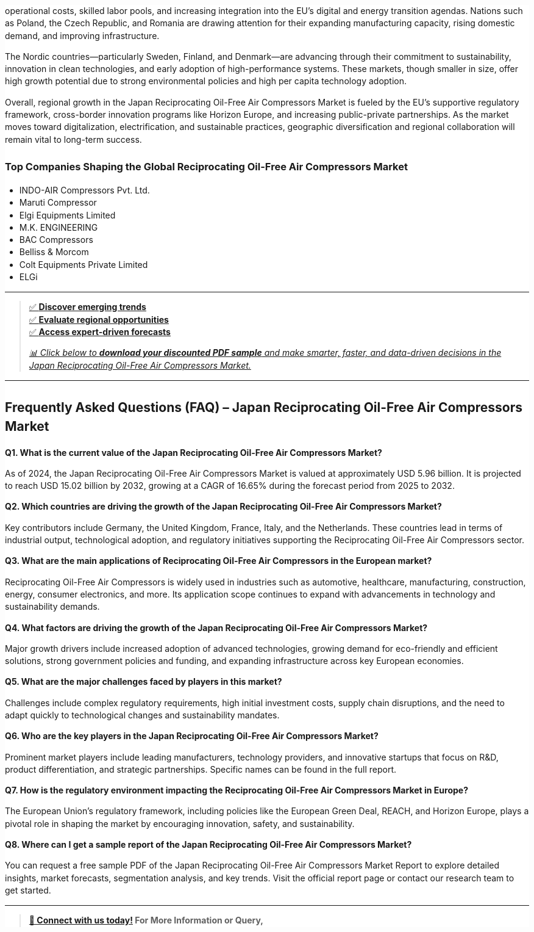 operational costs, skilled labor pools, and increasing integration into the EU&rsquo;s digital and energy transition agendas. Nations such as Poland, the Czech Republic, and Romania are drawing attention for their expanding manufacturing capacity, rising domestic demand, and improving infrastructure.</p><p>The Nordic countries&mdash;particularly Sweden, Finland, and Denmark&mdash;are advancing through their commitment to sustainability, innovation in clean technologies, and early adoption of high-performance systems. These markets, though smaller in size, offer high growth potential due to strong environmental policies and high per capita technology adoption.</p><p>Overall, regional growth in the Japan Reciprocating Oil-Free Air Compressors Market is fueled by the EU&rsquo;s supportive regulatory framework, cross-border innovation programs like Horizon Europe, and increasing public-private partnerships. As the market moves toward digitalization, electrification, and sustainable practices, geographic diversification and regional collaboration will remain vital to long-term success.</p><p><h3>Top Companies Shaping the Global Reciprocating Oil-Free Air Compressors Market </h3><ul><li>INDO-AIR Compressors Pvt. Ltd.</li><li> Maruti Compressor</li><li> Elgi Equipments Limited</li><li> M.K. ENGINEERING</li><li> BAC Compressors</li><li> Belliss & Morcom</li><li> Colt Equipments Private Limited</li><li> ELGi</li></ul></p><hr /><blockquote><p><a href="https://www.marketresearchintellect.com/ask-for-discount/?rid=1072864&amp;amp;utm_source=Github-JP&amp;amp;utm_medium=041">✅ <strong data-start="617" data-end="645">Discover emerging trends</strong></a><br data-start="645" data-end="648" /><a href="https://www.marketresearchintellect.com/ask-for-discount/?rid=1072864&amp;amp;utm_source=Github-JP&amp;amp;utm_medium=041"> ✅ <strong data-start="650" data-end="685">Evaluate regional opportunities</strong></a><br data-start="685" data-end="688" /><a href="https://www.marketresearchintellect.com/ask-for-discount/?rid=1072864&amp;amp;utm_source=Github-JP&amp;amp;utm_medium=041"> ✅ <strong data-start="690" data-end="724">Access expert-driven forecasts</strong></a></p><p class="" data-start="728" data-end="864"><em><a href="https://www.marketresearchintellect.com/ask-for-discount/?rid=1072864&amp;amp;utm_source=Github-JP&amp;amp;utm_medium=041">📊 Click below to <strong data-start="746" data-end="785">download your discounted PDF sample</strong> and make smarter, faster, and data-driven decisions in the Japan Reciprocating Oil-Free Air Compressors Market.</a></em></p></blockquote><hr /><h2>Frequently Asked Questions (FAQ) &ndash; Japan Reciprocating Oil-Free Air Compressors Market</h2><p><strong>Q1. What is the current value of the Japan Reciprocating Oil-Free Air Compressors Market?</strong></p><p>As of 2024, the Japan Reciprocating Oil-Free Air Compressors Market is valued at approximately USD 5.96 billion. It is projected to reach USD 15.02 billion by 2032, growing at a CAGR of 16.65% during the forecast period from 2025 to 2032.</p><p><strong>Q2. Which countries are driving the growth of the Japan Reciprocating Oil-Free Air Compressors Market?</strong></p><p>Key contributors include Germany, the United Kingdom, France, Italy, and the Netherlands. These countries lead in terms of industrial output, technological adoption, and regulatory initiatives supporting the Reciprocating Oil-Free Air Compressors sector.</p><p><strong>Q3. What are the main applications of Reciprocating Oil-Free Air Compressors in the European market?</strong></p><p>Reciprocating Oil-Free Air Compressors is widely used in industries such as automotive, healthcare, manufacturing, construction, energy, consumer electronics, and more. Its application scope continues to expand with advancements in technology and sustainability demands.</p><p><strong>Q4. What factors are driving the growth of the Japan Reciprocating Oil-Free Air Compressors Market?</strong></p><p>Major growth drivers include increased adoption of advanced technologies, growing demand for eco-friendly and efficient solutions, strong government policies and funding, and expanding infrastructure across key European economies.</p><p><strong>Q5. What are the major challenges faced by players in this market?</strong></p><p>Challenges include complex regulatory requirements, high initial investment costs, supply chain disruptions, and the need to adapt quickly to technological changes and sustainability mandates.</p><p><strong>Q6. Who are the key players in the Japan Reciprocating Oil-Free Air Compressors Market?</strong></p><p>Prominent market players include leading manufacturers, technology providers, and innovative startups that focus on R&amp;D, product differentiation, and strategic partnerships. Specific names can be found in the full report.</p><p><strong>Q7. How is the regulatory environment impacting the Reciprocating Oil-Free Air Compressors Market in Europe?</strong></p><p>The European Union&rsquo;s regulatory framework, including policies like the European Green Deal, REACH, and Horizon Europe, plays a pivotal role in shaping the market by encouraging innovation, safety, and sustainability.</p><p><strong>Q8. Where can I get a sample report of the Japan Reciprocating Oil-Free Air Compressors Market?</strong></p><p>You can request a free sample PDF of the Japan Reciprocating Oil-Free Air Compressors Market Report to explore detailed insights, market forecasts, segmentation analysis, and key trends. Visit the official report page or contact our research team to get started.</p><hr /><blockquote><p><span class="font-[700]"><strong><a href="https://www.marketresearchintellect.com/product/reciprocating-oil-free-air-compressors-market/?utm_source=Linkedin&utm_medium=041">📩 Connect with us today!</a> For More Information or Query,